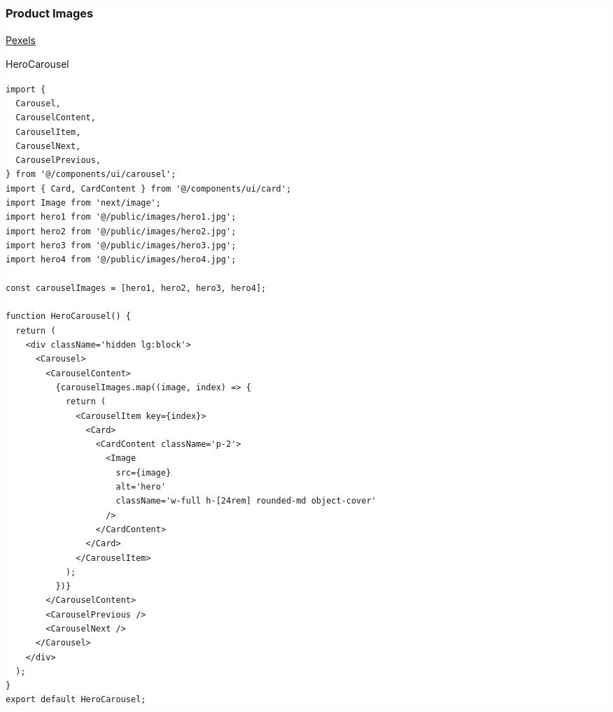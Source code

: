 ### Product Images

[Pexels](https://www.pexels.com/)

HeroCarousel

```tsx
import {
  Carousel,
  CarouselContent,
  CarouselItem,
  CarouselNext,
  CarouselPrevious,
} from '@/components/ui/carousel';
import { Card, CardContent } from '@/components/ui/card';
import Image from 'next/image';
import hero1 from '@/public/images/hero1.jpg';
import hero2 from '@/public/images/hero2.jpg';
import hero3 from '@/public/images/hero3.jpg';
import hero4 from '@/public/images/hero4.jpg';

const carouselImages = [hero1, hero2, hero3, hero4];

function HeroCarousel() {
  return (
    <div className='hidden lg:block'>
      <Carousel>
        <CarouselContent>
          {carouselImages.map((image, index) => {
            return (
              <CarouselItem key={index}>
                <Card>
                  <CardContent className='p-2'>
                    <Image
                      src={image}
                      alt='hero'
                      className='w-full h-[24rem] rounded-md object-cover'
                    />
                  </CardContent>
                </Card>
              </CarouselItem>
            );
          })}
        </CarouselContent>
        <CarouselPrevious />
        <CarouselNext />
      </Carousel>
    </div>
  );
}
export default HeroCarousel;
```
